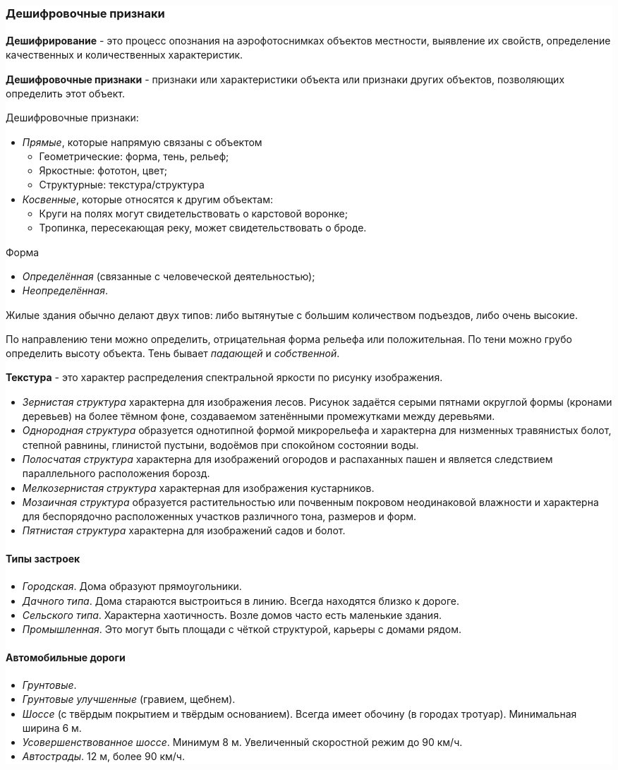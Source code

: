 ### Дешифровочные признаки

**Дешифрирование** - это процесс опознания на аэрофотоснимках объектов местности, выявление их свойств, определение качественных и количественных характеристик.

**Дешифровочные признаки** - признаки или характеристики объекта или признаки других объектов, позволяющих определить этот объект.

Дешифровочные признаки:
- *Прямые*, которые напрямую связаны с объектом
	- Геометрические: форма, тень, рельеф;
	- Яркостные: фототон, цвет;
	- Структурные: текстура/структура
- *Косвенные*, которые относятся к другим объектам:
	- Круги на полях могут свидетельствовать о карстовой воронке;
	- Тропинка, пересекающая реку, может свидетельствовать о броде.

Форма
- *Определённая* (связанные с человеческой деятельностью);
- *Неопределённая*.

Жилые здания обычно делают двух типов: либо вытянутые с большим количеством подъездов, либо очень высокие.

По направлению тени можно определить, отрицательная форма рельефа или положительная. По тени можно грубо определить высоту объекта. Тень бывает *падающей* и *собственной*.

**Текстура** - это характер распределения спектральной яркости по рисунку изображения.
- *Зернистая структура* характерна для изображения лесов. Рисунок задаётся серыми пятнами округлой формы (кронами деревьев) на более тёмном фоне, создаваемом затенёнными промежутками между деревьями.
- *Однородная структура* образуется однотипной формой микрорельефа и характерна для низменных травянистых болот, степной равнины, глинистой пустыни, водоёмов при спокойном состоянии воды.
- *Полосчатая структура* характерна для изображений огородов и распаханных пашен и является следствием параллельного расположения борозд.
- *Мелкозернистая структура* характерная для изображения кустарников.
- *Мозаичная структура* образуется растительностью или почвенным покровом неодинаковой влажности и характерна для беспорядочно расположенных участков различного тона, размеров и форм.
- *Пятнистая структура* характерна для изображений садов и болот.

#### Типы застроек

- *Городская*. Дома образуют прямоугольники.
- *Дачного типа*. Дома стараются выстроиться в линию. Всегда находятся близко к дороге.
- *Сельского типа*. Характерна хаотичность. Возле домов часто есть маленькие здания.
- *Промышленная*. Это могут быть площади с чёткой структурой, карьеры с домами рядом.

#### Автомобильные дороги

- *Грунтовые*.
- *Грунтовые улучшенные* (гравием, щебнем).
- *Шоссе* (с твёрдым покрытием и твёрдым основанием). Всегда имеет обочину (в городах тротуар). Минимальная ширина 6 м.
- *Усовершенствованное шоссе*. Минимум 8 м. Увеличенный скоростной режим до 90 км/ч.
- *Автострады*. 12 м, более 90 км/ч.
